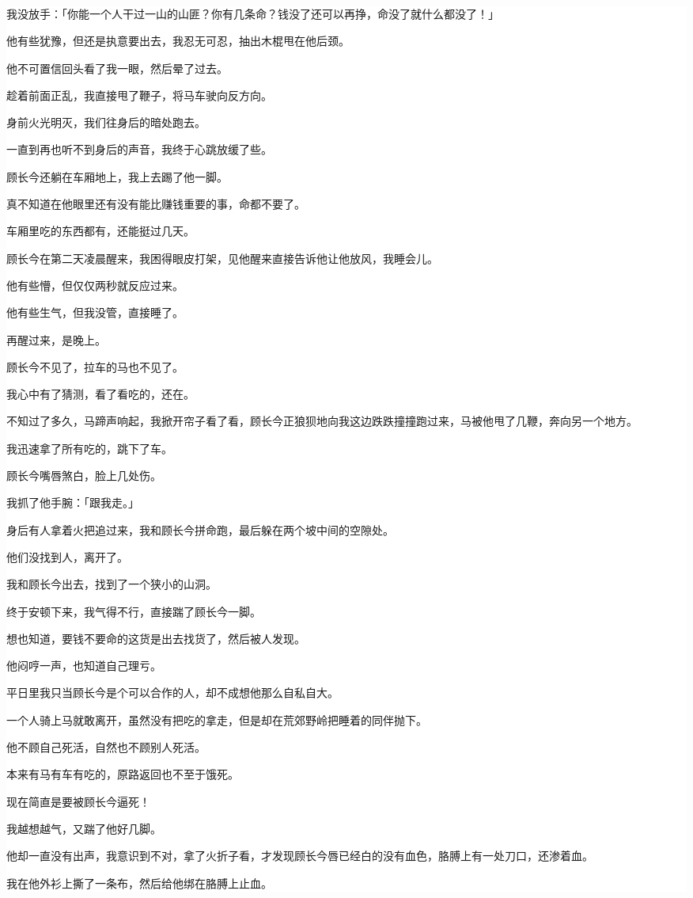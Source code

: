 我没放手：「你能一个人干过一山的山匪？你有几条命？钱没了还可以再挣，命没了就什么都没了！」

他有些犹豫，但还是执意要出去，我忍无可忍，抽出木棍甩在他后颈。

他不可置信回头看了我一眼，然后晕了过去。

趁着前面正乱，我直接甩了鞭子，将马车驶向反方向。

身前火光明灭，我们往身后的暗处跑去。

一直到再也听不到身后的声音，我终于心跳放缓了些。

顾长今还躺在车厢地上，我上去踢了他一脚。

真不知道在他眼里还有没有能比赚钱重要的事，命都不要了。

车厢里吃的东西都有，还能挺过几天。

顾长今在第二天凌晨醒来，我困得眼皮打架，见他醒来直接告诉他让他放风，我睡会儿。

他有些懵，但仅仅两秒就反应过来。

他有些生气，但我没管，直接睡了。

再醒过来，是晚上。

顾长今不见了，拉车的马也不见了。

我心中有了猜测，看了看吃的，还在。

不知过了多久，马蹄声响起，我掀开帘子看了看，顾长今正狼狈地向我这边跌跌撞撞跑过来，马被他甩了几鞭，奔向另一个地方。

我迅速拿了所有吃的，跳下了车。

顾长今嘴唇煞白，脸上几处伤。

我抓了他手腕：「跟我走。」

身后有人拿着火把追过来，我和顾长今拼命跑，最后躲在两个坡中间的空隙处。

他们没找到人，离开了。

我和顾长今出去，找到了一个狭小的山洞。

终于安顿下来，我气得不行，直接踹了顾长今一脚。

想也知道，要钱不要命的这货是出去找货了，然后被人发现。

他闷哼一声，也知道自己理亏。

平日里我只当顾长今是个可以合作的人，却不成想他那么自私自大。

一个人骑上马就敢离开，虽然没有把吃的拿走，但是却在荒郊野岭把睡着的同伴抛下。

他不顾自己死活，自然也不顾别人死活。

本来有马有车有吃的，原路返回也不至于饿死。

现在简直是要被顾长今逼死！

我越想越气，又踹了他好几脚。

他却一直没有出声，我意识到不对，拿了火折子看，才发现顾长今唇已经白的没有血色，胳膊上有一处刀口，还渗着血。

我在他外衫上撕了一条布，然后给他绑在胳膊上止血。
